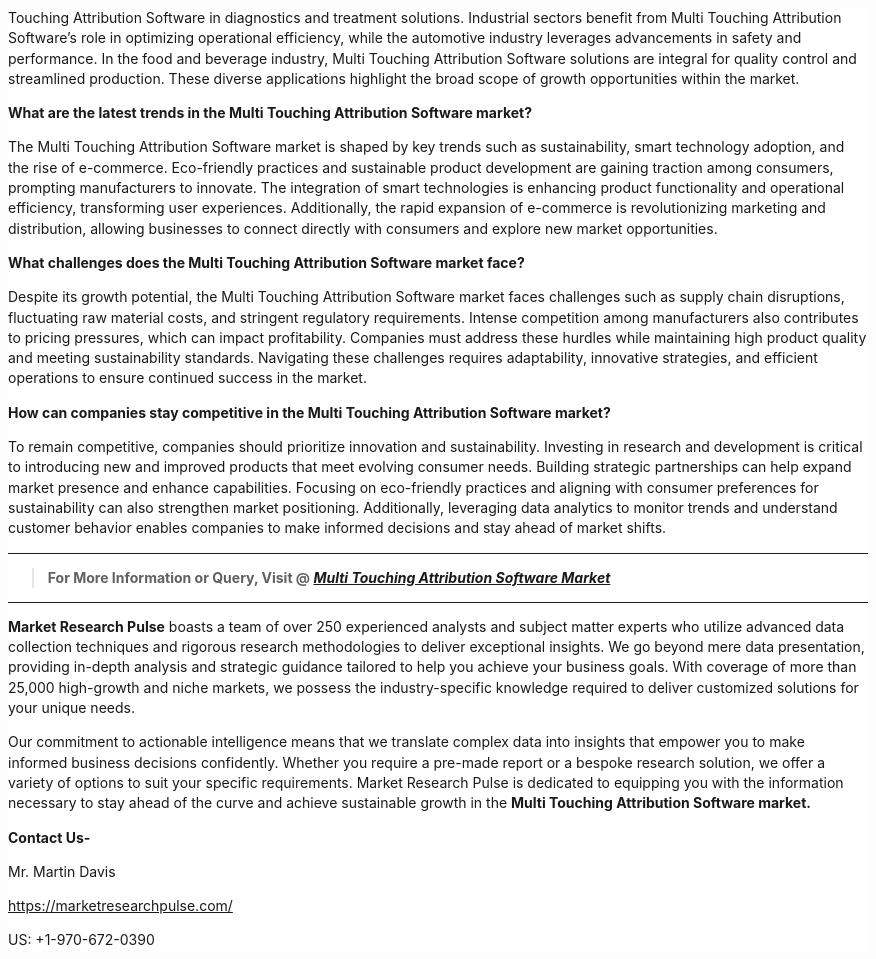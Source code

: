 Touching Attribution Software in diagnostics and treatment solutions. Industrial sectors benefit from Multi Touching Attribution Software&rsquo;s role in optimizing operational efficiency, while the automotive industry leverages advancements in safety and performance. In the food and beverage industry, Multi Touching Attribution Software solutions are integral for quality control and streamlined production. These diverse applications highlight the broad scope of growth opportunities within the market.</p><p><strong>What are the latest trends in the Multi Touching Attribution Software market?</strong></p><p>The Multi Touching Attribution Software market is shaped by key trends such as sustainability, smart technology adoption, and the rise of e-commerce. Eco-friendly practices and sustainable product development are gaining traction among consumers, prompting manufacturers to innovate. The integration of smart technologies is enhancing product functionality and operational efficiency, transforming user experiences. Additionally, the rapid expansion of e-commerce is revolutionizing marketing and distribution, allowing businesses to connect directly with consumers and explore new market opportunities.</p><p><strong>What challenges does the Multi Touching Attribution Software market face?</strong></p><p>Despite its growth potential, the Multi Touching Attribution Software market faces challenges such as supply chain disruptions, fluctuating raw material costs, and stringent regulatory requirements. Intense competition among manufacturers also contributes to pricing pressures, which can impact profitability. Companies must address these hurdles while maintaining high product quality and meeting sustainability standards. Navigating these challenges requires adaptability, innovative strategies, and efficient operations to ensure continued success in the market.</p><p><strong>How can companies stay competitive in the Multi Touching Attribution Software market?</strong></p><p>To remain competitive, companies should prioritize innovation and sustainability. Investing in research and development is critical to introducing new and improved products that meet evolving consumer needs. Building strategic partnerships can help expand market presence and enhance capabilities. Focusing on eco-friendly practices and aligning with consumer preferences for sustainability can also strengthen market positioning. Additionally, leveraging data analytics to monitor trends and understand customer behavior enables companies to make informed decisions and stay ahead of market shifts.</p><hr /><blockquote><p><strong>For More Information or Query, Visit @&nbsp;<em><a href="https://marketresearchpulse.com/report/22836/multi-touch-marketing-attribution-software-market?utm_source=Linkedin&utm_medium=020">Multi Touching Attribution Software Market</a></em></strong></p></blockquote><hr /><p><strong>Market Research Pulse</strong> boasts a team of over 250 experienced analysts and subject matter experts who utilize advanced data collection techniques and rigorous research methodologies to deliver exceptional insights. We go beyond mere data presentation, providing in-depth analysis and strategic guidance tailored to help you achieve your business goals. With coverage of more than 25,000 high-growth and niche markets, we possess the industry-specific knowledge required to deliver customized solutions for your unique needs.</p><p>Our commitment to actionable intelligence means that we translate complex data into insights that empower you to make informed business decisions confidently. Whether you require a pre-made report or a bespoke research solution, we offer a variety of options to suit your specific requirements. Market Research Pulse is dedicated to equipping you with the information necessary to stay ahead of the curve and achieve sustainable growth in the <strong>Multi Touching Attribution Software market.</strong></p><p><strong>Contact Us-</strong></p><p>Mr. Martin Davis</p><p>https://marketresearchpulse.com/</p><p>US: +1-970-672-0390</p>